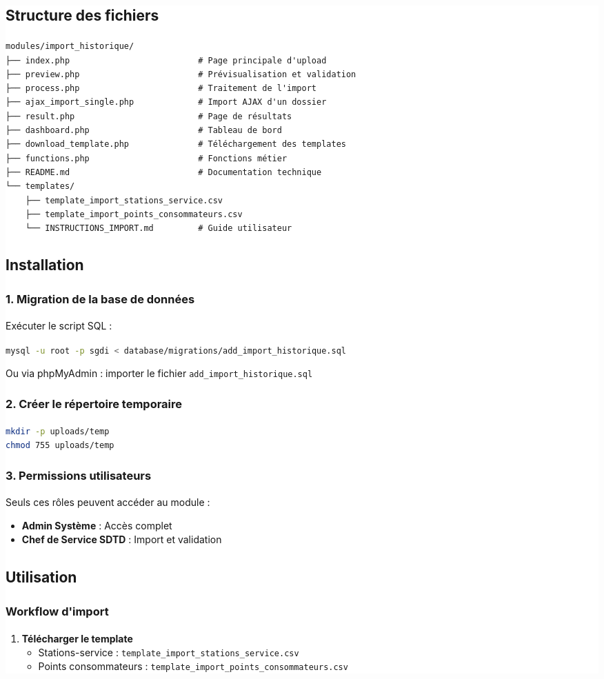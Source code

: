 ## Structure des fichiers

```
modules/import_historique/
├── index.php                          # Page principale d'upload
├── preview.php                        # Prévisualisation et validation
├── process.php                        # Traitement de l'import
├── ajax_import_single.php             # Import AJAX d'un dossier
├── result.php                         # Page de résultats
├── dashboard.php                      # Tableau de bord
├── download_template.php              # Téléchargement des templates
├── functions.php                      # Fonctions métier
├── README.md                          # Documentation technique
└── templates/
    ├── template_import_stations_service.csv
    ├── template_import_points_consommateurs.csv
    └── INSTRUCTIONS_IMPORT.md         # Guide utilisateur
```

## Installation

### 1. Migration de la base de données

Exécuter le script SQL :

```bash
mysql -u root -p sgdi < database/migrations/add_import_historique.sql
```

Ou via phpMyAdmin : importer le fichier `add_import_historique.sql`

### 2. Créer le répertoire temporaire

```bash
mkdir -p uploads/temp
chmod 755 uploads/temp
```

### 3. Permissions utilisateurs

Seuls ces rôles peuvent accéder au module :
- **Admin Système** : Accès complet
- **Chef de Service SDTD** : Import et validation

## Utilisation

### Workflow d'import

1. **Télécharger le template**
   - Stations-service : `template_import_stations_service.csv`
   - Points consommateurs : `template_import_points_consommateurs.csv`
